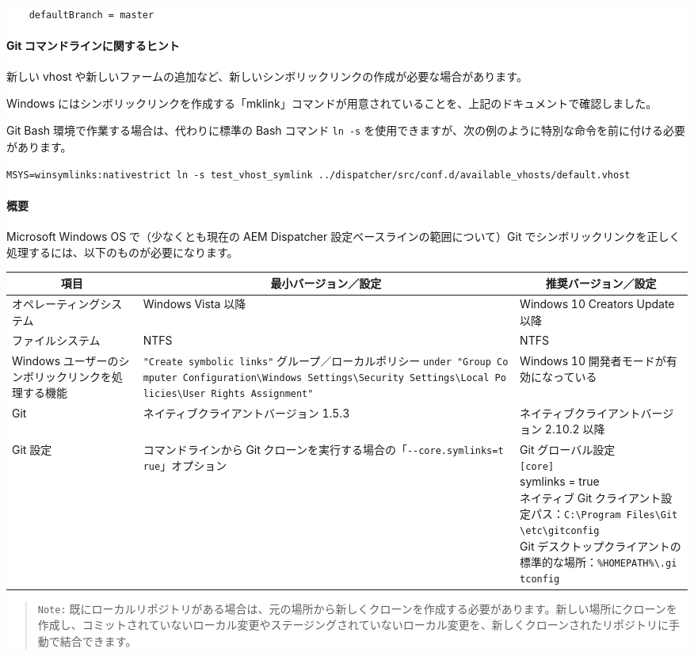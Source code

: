 ```
    defaultBranch = master
```

#### Git コマンドラインに関するヒント

新しい vhost や新しいファームの追加など、新しいシンボリックリンクの作成が必要な場合があります。

Windows にはシンボリックリンクを作成する「mklink」コマンドが用意されていることを、上記のドキュメントで確認しました。

Git Bash 環境で作業する場合は、代わりに標準の Bash コマンド `ln -s` を使用できますが、次の例のように特別な命令を前に付ける必要があります。

```
MSYS=winsymlinks:nativestrict ln -s test_vhost_symlink ../dispatcher/src/conf.d/available_vhosts/default.vhost
```

#### 概要

Microsoft Windows OS で（少なくとも現在の AEM Dispatcher 設定ベースラインの範囲について）Git でシンボリックリンクを正しく処理するには、以下のものが必要になります。

| 項目 | 最小バージョン／設定 | 推奨バージョン／設定 |
|------|---------------------------------|-------------------------------------|
| オペレーティングシステム | Windows Vista 以降 | Windows 10 Creators Update 以降 |
| ファイルシステム | NTFS | NTFS |
| Windows ユーザーのシンボリックリンクを処理する機能 | `"Create symbolic links"` グループ／ローカルポリシー `under "Group Computer Configuration\Windows Settings\Security Settings\Local Policies\User Rights Assignment"` | Windows 10 開発者モードが有効になっている |
| Git | ネイティブクライアントバージョン 1.5.3 | ネイティブクライアントバージョン 2.10.2 以降 |
| Git 設定 | コマンドラインから Git クローンを実行する場合の「`--core.symlinks=true`」オプション | Git グローバル設定 <br/>`[core]`<br/> symlinks = true <br/> ネイティブ Git クライアント設定パス：`C:\Program Files\Git\etc\gitconfig` <br/> Git デスクトップクライアントの標準的な場所：`%HOMEPATH%\.gitconfig` |

> `Note:` 既にローカルリポジトリがある場合は、元の場所から新しくクローンを作成する必要があります。新しい場所にクローンを作成し、コミットされていないローカル変更やステージングされていないローカル変更を、新しくクローンされたリポジトリに手動で結合できます。
